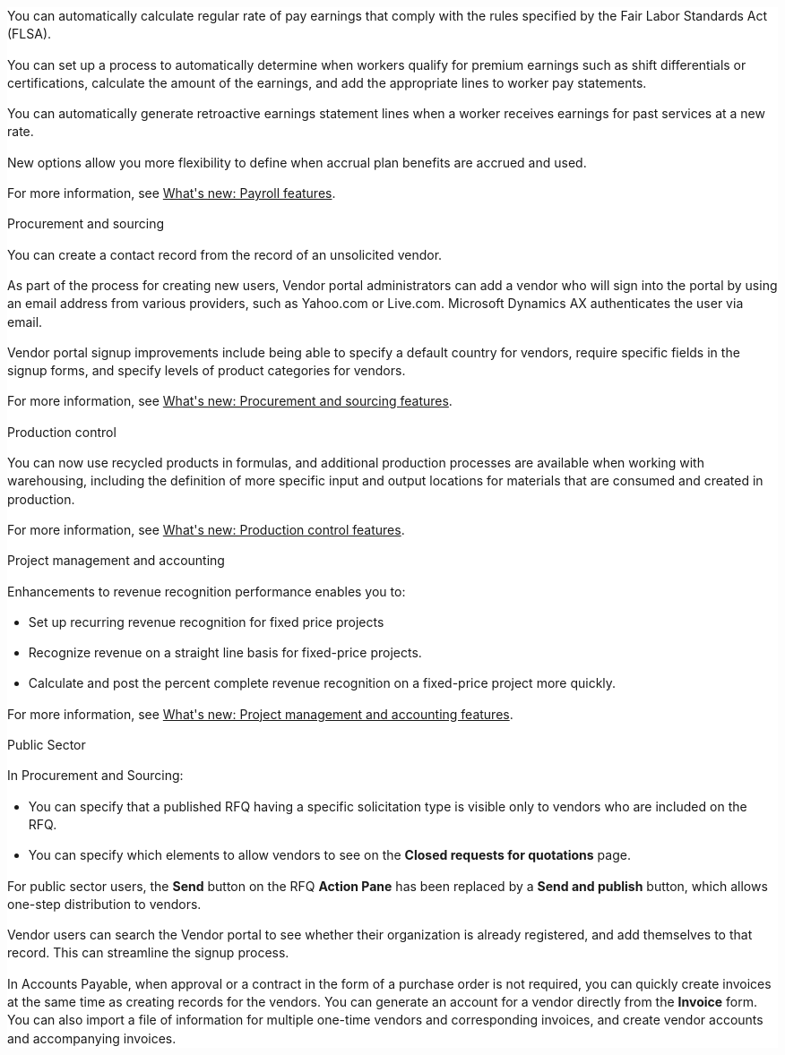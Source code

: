<td><p>You can automatically calculate regular rate of pay earnings that comply with the rules specified by the Fair Labor Standards Act (FLSA).</p>
<p>You can set up a process to automatically determine when workers qualify for premium earnings such as shift differentials or certifications, calculate the amount of the earnings, and add the appropriate lines to worker pay statements.</p>
<p>You can automatically generate retroactive earnings statement lines when a worker receives earnings for past services at a new rate.</p>
<p>New options allow you more flexibility to define when accrual plan benefits are accrued and used.</p>
<p>For more information, see <a href="what-s-new-payroll-features.md">What's new: Payroll features</a>.</p></td>
</tr>
<tr class="odd">
<td><p>Procurement and sourcing</p></td>
<td><p>You can create a contact record from the record of an unsolicited vendor.</p>
<p>As part of the process for creating new users, Vendor portal administrators can add a vendor who will sign into the portal by using an email address from various providers, such as Yahoo.com or Live.com. Microsoft Dynamics AX authenticates the user via email.</p>
<p>Vendor portal signup improvements include being able to specify a default country for vendors, require specific fields in the signup forms, and specify levels of product categories for vendors.</p>
<p>For more information, see <a href="what-s-new-procurement-and-sourcing-features.md">What's new: Procurement and sourcing features</a>.</p></td>
</tr>
<tr class="even">
<td><p>Production control</p></td>
<td><p>You can now use recycled products in formulas, and additional production processes are available when working with warehousing, including the definition of more specific input and output locations for materials that are consumed and created in production.</p>
<p>For more information, see <a href="what-s-new-production-control-features.md">What's new: Production control features</a>.</p></td>
</tr>
<tr class="odd">
<td><p>Project management and accounting</p></td>
<td><p>Enhancements to revenue recognition performance enables you to:</p>
<ul>
<li><p>Set up recurring revenue recognition for fixed price projects</p></li>
<li><p>Recognize revenue on a straight line basis for fixed-price projects.</p></li>
<li><p>Calculate and post the percent complete revenue recognition on a fixed-price project more quickly.</p></li>
</ul>
<p>For more information, see <a href="what-s-new-project-management-and-accounting-features.md">What's new: Project management and accounting features</a>.</p></td>
</tr>
<tr class="even">
<td><p>Public Sector</p></td>
<td><p>In Procurement and Sourcing:</p>
<ul>
<li><p>You can specify that a published RFQ having a specific solicitation type is visible only to vendors who are included on the RFQ.</p></li>
<li><p>You can specify which elements to allow vendors to see on the <strong>Closed requests for quotations</strong> page.</p></li>
</ul>
<p>For public sector users, the <strong>Send</strong> button on the RFQ <strong>Action Pane</strong> has been replaced by a <strong>Send and publish</strong> button, which allows one-step distribution to vendors.</p>
<p>Vendor users can search the Vendor portal to see whether their organization is already registered, and add themselves to that record. This can streamline the signup process.</p>
<p>In Accounts Payable, when approval or a contract in the form of a purchase order is not required, you can quickly create invoices at the same time as creating records for the vendors. You can generate an account for a vendor directly from the <strong>Invoice</strong> form. You can also import a file of information for multiple one-time vendors and corresponding invoices, and create vendor accounts and accompanying invoices.</p>